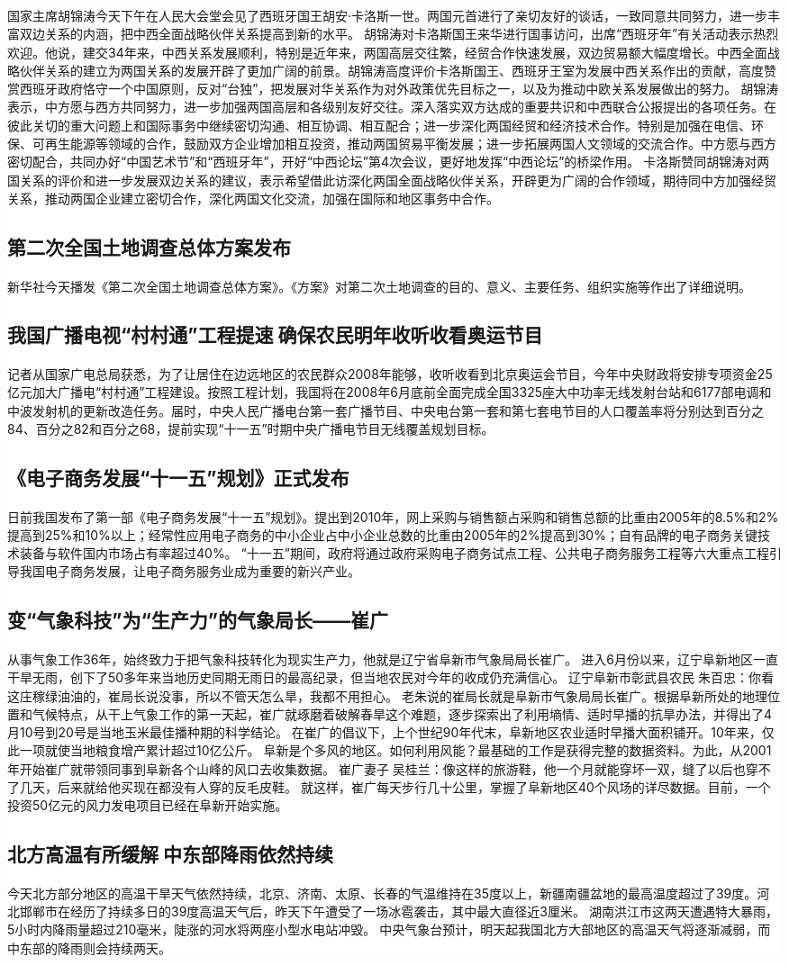 
国家主席胡锦涛今天下午在人民大会堂会见了西班牙国王胡安·卡洛斯一世。两国元首进行了亲切友好的谈话，一致同意共同努力，进一步丰富双边关系的内涵，把中西全面战略伙伴关系提高到新的水平。
胡锦涛对卡洛斯国王来华进行国事访问，出席“西班牙年”有关活动表示热烈欢迎。他说，建交34年来，中西关系发展顺利，特别是近年来，两国高层交往繁，经贸合作快速发展，双边贸易额大幅度增长。中西全面战略伙伴关系的建立为两国关系的发展开辟了更加广阔的前景。胡锦涛高度评价卡洛斯国王、西班牙王室为发展中西关系作出的贡献，高度赞赏西班牙政府恪守一个中国原则，反对“台独”，把发展对华关系作为对外政策优先目标之一，以及为推动中欧关系发展做出的努力。
胡锦涛表示，中方愿与西方共同努力，进一步加强两国高层和各级别友好交往。深入落实双方达成的重要共识和中西联合公报提出的各项任务。在彼此关切的重大问题上和国际事务中继续密切沟通、相互协调、相互配合；进一步深化两国经贸和经济技术合作。特别是加强在电信、环保、可再生能源等领域的合作，鼓励双方企业增加相互投资，推动两国贸易平衡发展；进一步拓展两国人文领域的交流合作。中方愿与西方密切配合，共同办好“中国艺术节”和“西班牙年”，开好“中西论坛”第4次会议，更好地发挥“中西论坛”的桥梁作用。
卡洛斯赞同胡锦涛对两国关系的评价和进一步发展双边关系的建议，表示希望借此访深化两国全面战略伙伴关系，开辟更为广阔的合作领域，期待同中方加强经贸关系，推动两国企业建立密切合作，深化两国文化交流，加强在国际和地区事务中合作。


## 第二次全国土地调查总体方案发布


新华社今天播发《第二次全国土地调查总体方案》。《方案》对第二次土地调查的目的、意义、主要任务、组织实施等作出了详细说明。


## 我国广播电视“村村通”工程提速 确保农民明年收听收看奥运节目


记者从国家广电总局获悉，为了让居住在边远地区的农民群众2008年能够，收听收看到北京奥运会节目，今年中央财政将安排专项资金25亿元加大广播电“村村通”工程建设。按照工程计划，我国将在2008年6月底前全面完成全国3325座大中功率无线发射台站和6177部电调和中波发射机的更新改造任务。届时，中央人民广播电台第一套广播节目、中央电台第一套和第七套电节目的人口覆盖率将分别达到百分之84、百分之82和百分之68，提前实现“十一五”时期中央广播电节目无线覆盖规划目标。


## 《电子商务发展“十一五”规划》正式发布


日前我国发布了第一部《电子商务发展“十一五”规划》。提出到2010年，网上采购与销售额占采购和销售总额的比重由2005年的8.5%和2%提高到25%和10%以上；经常性应用电子商务的中小企业占中小企业总数的比重由2005年的2%提高到30%；自有品牌的电子商务关键技术装备与软件国内市场占有率超过40%。 
“十一五”期间，政府将通过政府采购电子商务试点工程、公共电子商务服务工程等六大重点工程引导我国电子商务发展，让电子商务服务业成为重要的新兴产业。


## 变“气象科技”为“生产力”的气象局长——崔广


从事气象工作36年，始终致力于把气象科技转化为现实生产力，他就是辽宁省阜新市气象局局长崔广。
进入6月份以来，辽宁阜新地区一直干旱无雨，创下了50多年来当地历史同期无雨日的最高纪录，但当地农民对今年的收成仍充满信心。
辽宁阜新市彰武县农民 朱百忠：你看这庄稼绿油油的，崔局长说没事，所以不管天怎么旱，我都不用担心。
老朱说的崔局长就是阜新市气象局局长崔广。根据阜新所处的地理位置和气候特点，从干上气象工作的第一天起，崔广就琢磨着破解春旱这个难题，逐步探索出了利用墒情、适时早播的抗旱办法，并得出了4月10号到20号是当地玉米最佳播种期的科学结论。
在崔广的倡议下，上个世纪90年代末，阜新地区农业适时早播大面积铺开。10年来，仅此一项就使当地粮食增产累计超过10亿公斤。
阜新是个多风的地区。如何利用风能？最基础的工作是获得完整的数据资料。为此，从2001年开始崔广就带领同事到阜新各个山峰的风口去收集数据。
崔广妻子 吴桂兰：像这样的旅游鞋，他一个月就能穿坏一双，缝了以后也穿不了几天，后来就给他买现在都没有人穿的反毛皮鞋。
就这样，崔广每天步行几十公里，掌握了阜新地区40个风场的详尽数据。目前，一个投资50亿元的风力发电项目已经在阜新开始实施。


## 北方高温有所缓解 中东部降雨依然持续


今天北方部分地区的高温干旱天气依然持续，北京、济南、太原、长春的气温维持在35度以上，新疆南疆盆地的最高温度超过了39度。河北邯郸市在经历了持续多日的39度高温天气后，昨天下午遭受了一场冰雹袭击，其中最大直径近3厘米。
湖南洪江市这两天遭遇特大暴雨，5小时内降雨量超过210毫米，陡涨的河水将两座小型水电站冲毁。
中央气象台预计，明天起我国北方大部地区的高温天气将逐渐减弱，而中东部的降雨则会持续两天。
